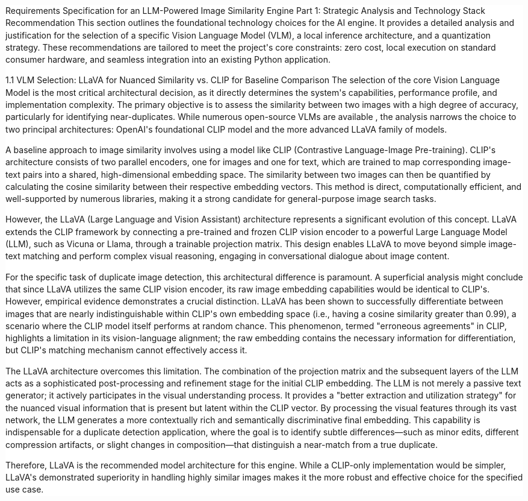 Requirements Specification for an LLM-Powered Image Similarity Engine
Part 1: Strategic Analysis and Technology Stack Recommendation
This section outlines the foundational technology choices for the AI engine. It provides a detailed analysis and justification for the selection of a specific Vision Language Model (VLM), a local inference architecture, and a quantization strategy. These recommendations are tailored to meet the project's core constraints: zero cost, local execution on standard consumer hardware, and seamless integration into an existing Python application.

1.1 VLM Selection: LLaVA for Nuanced Similarity vs. CLIP for Baseline Comparison
The selection of the core Vision Language Model is the most critical architectural decision, as it directly determines the system's capabilities, performance profile, and implementation complexity. The primary objective is to assess the similarity between two images with a high degree of accuracy, particularly for identifying near-duplicates. While numerous open-source VLMs are available , the analysis narrows the choice to two principal architectures: OpenAI's foundational CLIP model and the more advanced LLaVA family of models.   

A baseline approach to image similarity involves using a model like CLIP (Contrastive Language-Image Pre-training). CLIP's architecture consists of two parallel encoders, one for images and one for text, which are trained to map corresponding image-text pairs into a shared, high-dimensional embedding space. The similarity between two images can then be quantified by calculating the cosine similarity between their respective embedding vectors. This method is direct, computationally efficient, and well-supported by numerous libraries, making it a strong candidate for general-purpose image search tasks.   

However, the LLaVA (Large Language and Vision Assistant) architecture represents a significant evolution of this concept. LLaVA extends the CLIP framework by connecting a pre-trained and frozen CLIP vision encoder to a powerful Large Language Model (LLM), such as Vicuna or Llama, through a trainable projection matrix. This design enables LLaVA to move beyond simple image-text matching and perform complex visual reasoning, engaging in conversational dialogue about image content.   

For the specific task of duplicate image detection, this architectural difference is paramount. A superficial analysis might conclude that since LLaVA utilizes the same CLIP vision encoder, its raw image embedding capabilities would be identical to CLIP's. However, empirical evidence demonstrates a crucial distinction. LLaVA has been shown to successfully differentiate between images that are nearly indistinguishable within CLIP's own embedding space (i.e., having a cosine similarity greater than 0.99), a scenario where the CLIP model itself performs at random chance. This phenomenon, termed "erroneous agreements" in CLIP, highlights a limitation in its vision-language alignment; the raw embedding contains the necessary information for differentiation, but CLIP's matching mechanism cannot effectively access it.   

The LLaVA architecture overcomes this limitation. The combination of the projection matrix and the subsequent layers of the LLM acts as a sophisticated post-processing and refinement stage for the initial CLIP embedding. The LLM is not merely a passive text generator; it actively participates in the visual understanding process. It provides a "better extraction and utilization strategy" for the nuanced visual information that is present but latent within the CLIP vector. By processing the visual features through its vast network, the LLM generates a more contextually rich and semantically discriminative final embedding. This capability is indispensable for a duplicate detection application, where the goal is to identify subtle differences—such as minor edits, different compression artifacts, or slight changes in composition—that distinguish a near-match from a true duplicate.   

Therefore, LLaVA is the recommended model architecture for this engine. While a CLIP-only implementation would be simpler, LLaVA's demonstrated superiority in handling highly similar images makes it the more robust and effective choice for the specified use case.
